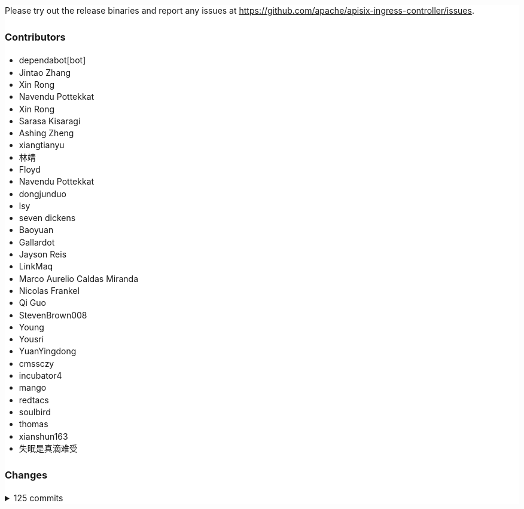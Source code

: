 Please try out the release binaries and report any issues at
https://github.com/apache/apisix-ingress-controller/issues.

### Contributors

* dependabot[bot]
* Jintao Zhang
* Xin Rong
* Navendu Pottekkat
* Xin Rong
* Sarasa Kisaragi
* Ashing Zheng
* xiangtianyu
* 林靖
* Floyd
* Navendu Pottekkat
* dongjunduo
* lsy
* seven dickens
* Baoyuan
* Gallardot
* Jayson Reis
* LinkMaq
* Marco Aurelio Caldas Miranda
* Nicolas Frankel
* Qi Guo
* StevenBrown008
* Young
* Yousri
* YuanYingdong
* cmssczy
* incubator4
* mango
* redtacs
* soulbird
* thomas
* xianshun163
* 失眠是真滴难受

### Changes
<details><summary>125 commits</summary>
<p>

* [`67d60fe`](https://github.com/apache/apisix-ingress-controller/commit/67d60fe9858f89f0e4ad575e4e0f5ed540fe5ef5) docs: add external service discovery tutorial (#1535)
* [`f162f71`](https://github.com/apache/apisix-ingress-controller/commit/f162f7119abd76b5a71c285fbfae68ed2faf88fb) feat: support for specifying port in external services (#1500)
* [`4208ca7`](https://github.com/apache/apisix-ingress-controller/commit/4208ca7cef4e54e22544050deed45bd768ad5ffa) refactor: unified factory and informer (#1530)
* [`a118727`](https://github.com/apache/apisix-ingress-controller/commit/a118727200524150b9062ba915bf50d361b2a9e1) docs: update Ingress controller httpbin tutorial (#1524)
* [`c0cb74d`](https://github.com/apache/apisix-ingress-controller/commit/c0cb74dd66c1c040339160905bf5e9fad0d6fe1a) docs: add external service tutorial (#1527)
* [`d22a6fc`](https://github.com/apache/apisix-ingress-controller/commit/d22a6fc820f7699af411b8ecaa971307cfc82dbd) chore(deps): bump github.com/onsi/ginkgo/v2 in /test/e2e (#1506)
* [`c4cedad`](https://github.com/apache/apisix-ingress-controller/commit/c4cedad549215c90b95ba389553c94370fe07a12) chore(deps): bump go.uber.org/zap from 1.23.0 to 1.24.0 (#1510)
* [`c6c2742`](https://github.com/apache/apisix-ingress-controller/commit/c6c2742fe9fe60efd40f2c0ecc5c2fc7f2166a2a) chore(deps): bump github.com/gavv/httpexpect/v2 in /test/e2e (#1509)
* [`b4255f1`](https://github.com/apache/apisix-ingress-controller/commit/b4255f1dd9cc69e7a3a44deeeeb8d4f17aea9e50) ci: using ubuntu-20.04 by default (#1504)
* [`03cfcb8`](https://github.com/apache/apisix-ingress-controller/commit/03cfcb840690759e80eaffd2eff22a43e8aa07b6) chore(deps): bump k8s.io/client-go from 0.25.4 to 0.26.0 in /test/e2e (#1505)